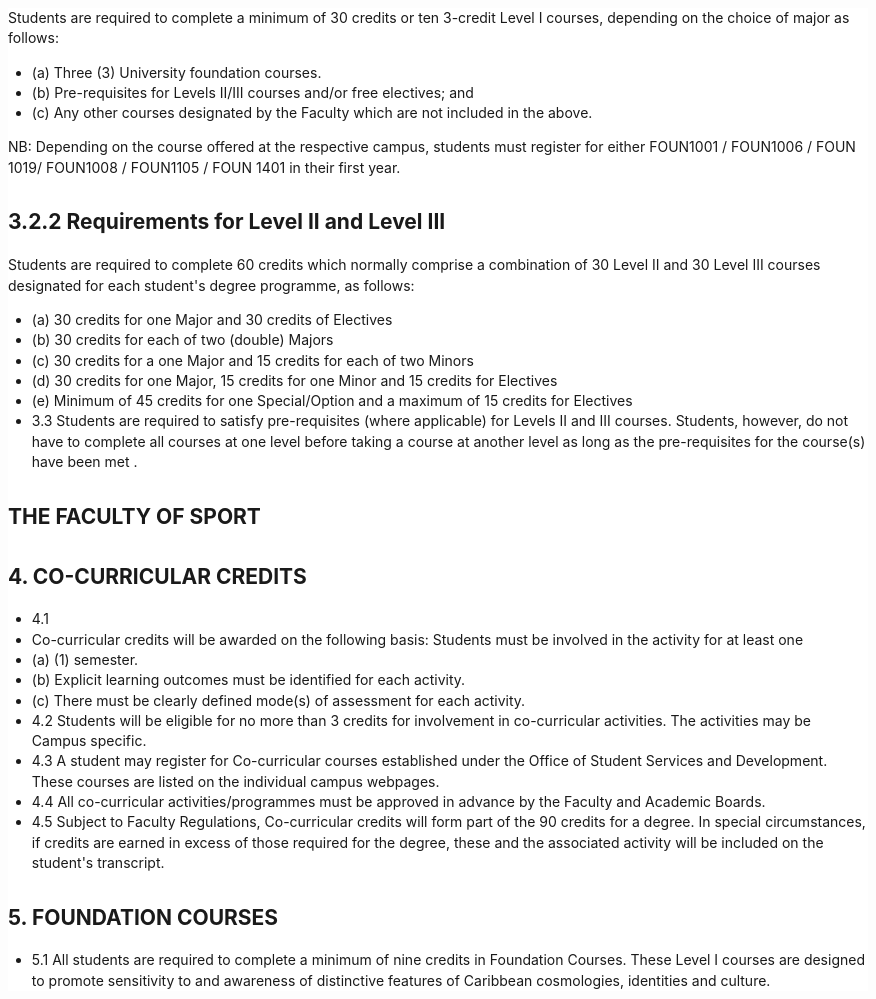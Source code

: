 Students are required to complete a minimum of 30 credits or ten 3-credit Level I courses, depending on the choice of major as follows:

- (a) Three (3) University foundation courses.
- (b) Pre-requisites  for  Levels  II/III  courses  and/or free electives; and
- (c) Any  other  courses  designated  by  the  Faculty which are not included in the above.

NB:  Depending  on  the  course  offered  at  the respective  campus,  students  must  register  for either  FOUN1001  /  FOUN1006  /  FOUN  1019/ FOUN1008 / FOUN1105 / FOUN 1401 in their first year.

## 3.2.2 Requirements for Level II and Level III

Students  are  required  to  complete  60  credits which  normally  comprise  a  combination  of  30 Level  II  and  30  Level  III  courses  designated  for each student's degree programme, as follows:

- (a) 30  credits  for  one  Major  and  30  credits  of Electives
- (b) 30 credits for each of two (double) Majors
- (c) 30 credits for a one Major and 15 credits for each of two Minors
- (d) 30  credits  for  one  Major,  15  credits  for  one Minor and 15 credits for Electives
- (e) Minimum of 45 credits for one Special/Option and a maximum of 15 credits for Electives
- 3.3 Students  are  required  to  satisfy  pre-requisites  (where applicable) for Levels II and III courses. Students, however, do  not  have  to  complete  all  courses  at  one  level  before taking a course at another level as long as the pre-requisites for the course(s) have been met .

## THE FACULTY OF SPORT

## 4. CO-CURRICULAR CREDITS

- 4.1
- Co-curricular credits will be awarded on the following basis: Students must be involved in the activity for at least one
- (a) (1) semester.
- (b) Explicit learning outcomes must be identified for each activity.
- (c) There must be clearly defined mode(s) of assessment for each activity.
- 4.2 Students  will  be  eligible  for  no  more  than  3  credits  for involvement in co-curricular activities. The activities may be Campus specific.
- 4.3 A student may register for Co-curricular courses established under  the  Office  of  Student  Services  and  Development. These courses are listed on the individual campus webpages.
- 4.4 All  co-curricular  activities/programmes must be approved in advance by the Faculty and Academic Boards.
- 4.5 Subject  to  Faculty  Regulations,  Co-curricular  credits  will form  part  of  the  90  credits  for  a  degree.    In  special circumstances,  if  credits  are  earned  in  excess  of  those required for the degree, these and the associated activity will be included on the student's transcript.

## 5. FOUNDATION COURSES

- 5.1 All  students are required to complete a minimum of nine credits  in  Foundation  Courses.  These  Level  I  courses  are designed  to  promote  sensitivity  to  and  awareness  of distinctive  features  of  Caribbean  cosmologies,  identities and culture.
